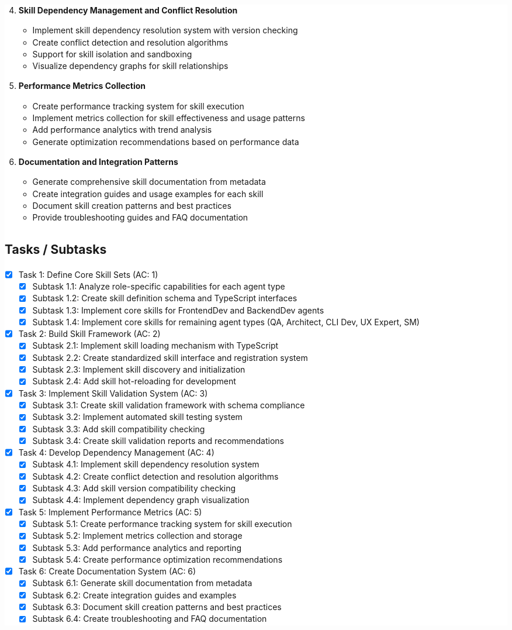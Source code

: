 4. **Skill Dependency Management and Conflict Resolution**
   - Implement skill dependency resolution system with version checking
   - Create conflict detection and resolution algorithms
   - Support for skill isolation and sandboxing
   - Visualize dependency graphs for skill relationships

5. **Performance Metrics Collection**
   - Create performance tracking system for skill execution
   - Implement metrics collection for skill effectiveness and usage patterns
   - Add performance analytics with trend analysis
   - Generate optimization recommendations based on performance data

6. **Documentation and Integration Patterns**
   - Generate comprehensive skill documentation from metadata
   - Create integration guides and usage examples for each skill
   - Document skill creation patterns and best practices
   - Provide troubleshooting guides and FAQ documentation

## Tasks / Subtasks

- [x] Task 1: Define Core Skill Sets (AC: 1)
  - [x] Subtask 1.1: Analyze role-specific capabilities for each agent type
  - [x] Subtask 1.2: Create skill definition schema and TypeScript interfaces
  - [x] Subtask 1.3: Implement core skills for FrontendDev and BackendDev agents
  - [x] Subtask 1.4: Implement core skills for remaining agent types (QA, Architect, CLI Dev, UX Expert, SM)
- [x] Task 2: Build Skill Framework (AC: 2)
  - [x] Subtask 2.1: Implement skill loading mechanism with TypeScript
  - [x] Subtask 2.2: Create standardized skill interface and registration system
  - [x] Subtask 2.3: Implement skill discovery and initialization
  - [x] Subtask 2.4: Add skill hot-reloading for development
- [x] Task 3: Implement Skill Validation System (AC: 3)
  - [x] Subtask 3.1: Create skill validation framework with schema compliance
  - [x] Subtask 3.2: Implement automated skill testing system
  - [x] Subtask 3.3: Add skill compatibility checking
  - [x] Subtask 3.4: Create skill validation reports and recommendations
- [x] Task 4: Develop Dependency Management (AC: 4)
  - [x] Subtask 4.1: Implement skill dependency resolution system
  - [x] Subtask 4.2: Create conflict detection and resolution algorithms
  - [x] Subtask 4.3: Add skill version compatibility checking
  - [x] Subtask 4.4: Implement dependency graph visualization
- [x] Task 5: Implement Performance Metrics (AC: 5)
  - [x] Subtask 5.1: Create performance tracking system for skill execution
  - [x] Subtask 5.2: Implement metrics collection and storage
  - [x] Subtask 5.3: Add performance analytics and reporting
  - [x] Subtask 5.4: Create performance optimization recommendations
- [x] Task 6: Create Documentation System (AC: 6)
  - [x] Subtask 6.1: Generate skill documentation from metadata
  - [x] Subtask 6.2: Create integration guides and examples
  - [x] Subtask 6.3: Document skill creation patterns and best practices
  - [x] Subtask 6.4: Create troubleshooting and FAQ documentation
